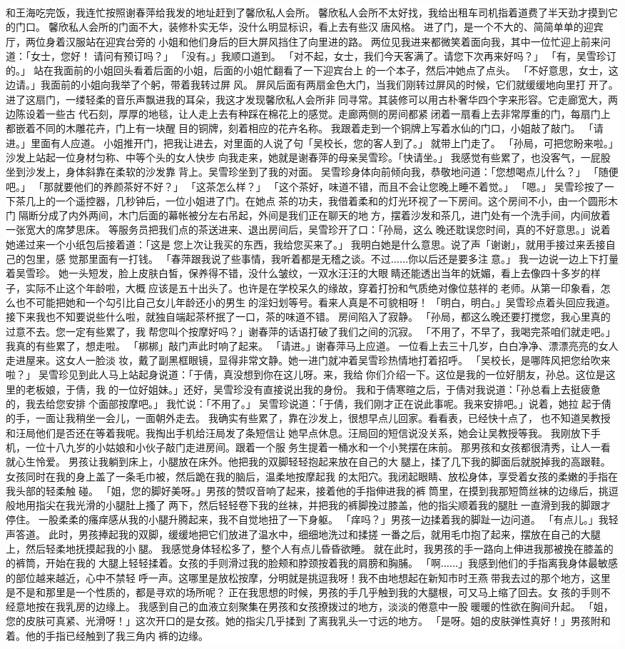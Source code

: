 和王海吃完饭，我连忙按照谢春萍给我发的地址赶到了馨欣私人会所。
馨欣私人会所不太好找，我给出租车司机指着道费了半天劲才摸到它的门口。
馨欣私人会所的门面不大，装修朴实无华，没什么明显标识，看上去有些汉 唐风格。
进了门，是一个不大的、简简单单的迎宾厅，两位身着汉服站在迎宾台旁的 小姐和他们身后的巨大屏风挡住了向里进的路。
两位见我进来都微笑着面向我，其中一位忙迎上前来问道：「女士，您好！ 请问有预订吗？」
「没有。」我顺口道到。
「对不起，女士，我们今天客满了。请您下次再来好吗？」
「有，吴雪珍订的。」
站在我面前的小姐回头看着后面的小姐，后面的小姐忙翻看了一下迎宾台上 的一个本子，然后冲她点了点头。
「不好意思，女士，这边请。」我面前的小姐向我举了个躬，带着我转过屏 风。
屏风后面有两扇金色大门，当我们刚转过屏风的时候，它们就缓缓地向里打 开了。
进了这扇门，一缕轻柔的音乐声飘进我的耳朵，我这才发现馨欣私人会所非 同寻常。其装修可以用古朴奢华四个字来形容。它走廊宽大，两边陈设着一些古 代石刻，厚厚的地毯，让人走上去有种踩在棉花上的感觉。走廊两侧的房间都紧 闭着一扇看上去非常厚重的门，每扇门上都嵌着不同的木雕花卉，门上有一块醒 目的铜牌，刻着相应的花卉名称。
我跟着走到一个铜牌上写着水仙的门口，小姐敲了敲门。
「请进。」里面有人应道。
小姐推开门，把我让进去，对里面的人说了句「吴校长，您的客人到了。」 就带上门走了。
「孙局，可把您盼来啦。」沙发上站起一位身材匀称、中等个头的女人快步 向我走来，她就是谢春萍的母亲吴雪珍。「快请坐。」
我感觉有些累了，也没客气，一屁股坐到沙发上，身体斜靠在柔软的沙发靠 背上。吴雪珍坐到了我的对面。
吴雪珍身体向前倾向我，恭敬地问道：「您想喝点儿什么？」
「随便吧。」
「那就要他们的养颜茶好不好？」
「这茶怎么样？」
「这个茶好，味道不错，而且不会让您晚上睡不着觉。」
「嗯。」
吴雪珍按了一下茶几上的一个遥控器，几秒钟后，一位小姐进了门。在她点 茶的功夫，我借着柔和的灯光环视了一下房间。这个房间不小，由一个圆形木门 隔断分成了内外两间，木门后面的幕帐被分左右吊起，外间是我们正在聊天的地 方，摆着沙发和茶几，进门处有一个洗手间，内间放着一张宽大的席梦思床。
等服务员把我们点的茶送进来、退出房间后，吴雪珍开了口：「孙局，这么 晚还耽误您时间，真的不好意思。」说着她递过来一个小纸包后接着道：「这是 您上次让我买的东西，我给您买来了。」
我明白她是什么意思。说了声「谢谢」，就用手接过来丢接自己的包里，感 觉那里面有一打钱。
「春萍跟我说了些事情，我听着都是无稽之谈。不过……你以后还是要多注 意。」
我一边说一边上下打量着吴雪珍。
她一头短发，脸上皮肤白皙，保养得不错，没什么皱纹，一双水汪汪的大眼 睛还能透出当年的妩媚，看上去像四十多岁的样子，实际不止这个年龄啦，大概 应该是五十出头了。也许是在学校呆久的缘故，穿着打扮和气质绝对像位慈祥的 老师。从第一印象看，怎么也不可能把她和一个勾引比自己女儿年龄还小的男生 的淫妇划等号。看来人真是不可貌相呀！
「明白，明白。」吴雪珍点着头回应我道。
接下来我也不知要说些什么啦，就独自端起茶杯抿了一口，茶的味道不错。 房间陷入了寂静。
「孙局，都这么晚还要打搅您，我心里真的过意不去。您一定有些累了，我 帮您叫个按摩好吗？」谢春萍的话语打破了我们之间的沉寂。
「不用了，不早了，我喝完茶咱们就走吧。」我真的有些累了，想走啦。
「梆梆」敲门声此时响了起来。
「请进。」谢春萍马上应道。
一位看上去三十几岁，白白净净、漂漂亮亮的女人走进屋来。这女人一脸淡 妆，戴了副黑框眼镜，显得非常文静。她一进门就冲着吴雪珍热情地打着招呼。
「吴校长，是哪阵风把您给吹来啦？」
吴雪珍见到此人马上站起身说道：「于倩，真没想到你在这儿呀。来，我给 你们介绍一下。这位是我的一位好朋友，孙总。这位是这里的老板娘，于倩，我 的一位好姐妹。」还好，吴雪珍没有直接说出我的身份。
我和于倩寒暄之后，于倩对我说道：「孙总看上去挺疲惫的，我去给您安排 个面部按摩吧。」
我忙说：「不用了。」
吴雪珍说道：「于倩，我们刚才正在说此事呢。我来安排吧。」说着，她拉 起于倩的手，一面让我稍坐一会儿，一面朝外走去。
我确实有些累了，靠在沙发上，很想早点儿回家。看看表，已经快十点了， 也不知道吴教授和汪局他们是否还在等着我呢。我掏出手机给汪局发了条短信让 她早点休息。汪局回的短信说没关系，她会让吴教授等我。
我刚放下手机，一位十八九岁的小姑娘和小伙子敲门走进房间。跟着一个服 务生提着一桶水和一个小凳摆在床前。
那男孩和女孩都很清秀，让人一看就心生怜爱。
男孩让我躺到床上，小腿放在床外。他把我的双脚轻轻抱起来放在自己的大 腿上，揉了几下我的脚面后就脱掉我的高跟鞋。
女孩同时在我的身上盖了一条毛巾被，然后跪在我的脑后，温柔地按摩起我 的太阳穴。我闭起眼睛、放松身体，享受着女孩的柔嫩的手指在我头部的轻柔触 碰。
「姐，您的脚好美呀。」男孩的赞叹音响了起来，接着他的手指伸进我的裤 筒里，在摸到我那短筒丝袜的边缘后，挑逗般地用指尖在我光滑的小腿肚上搔了 两下，然后轻轻卷下我的丝袜，并把我的裤脚挽过膝盖，他的指尖顺着我的腿肚 一直滑到我的脚跟才停住。
一股柔柔的瘙痒感从我的小腿升腾起来，我不自觉地扭了一下身躯。
「痒吗？」男孩一边揉着我的脚趾一边问道。
「有点儿。」我轻声答道。
此时，男孩捧起我的双脚，缓缓地把它们放进了温水中，细细地洗过和揉搓 一番之后，就用毛巾抱了起来，摆放在自己的大腿上，然后轻柔地抚摸起我的小 腿。
我感觉身体轻松多了，整个人有点儿昏昏欲睡。
就在此时，我男孩的手一路向上伸进我那被挽在膝盖的的裤筒，开始在我的 大腿上轻轻揉着。女孩的手则滑过我的脸颊和脖颈按着我的肩膀和胸脯。
「啊……」我感到他们的手指离我身体最敏感的部位越来越近，心中不禁轻 呼一声。这哪里是放松按摩，分明就是挑逗我呀！我不由地想起在新知市时王燕 带我去过的那个地方，这里是不是和那里是一个性质的，都是寻欢的场所呢？
正在我思想的时候，男孩的手几乎触到我的大腿根，可又马上缩了回去。女 孩的手则不经意地按在我乳房的边缘上。
我感到自己的血液立刻聚集在男孩和女孩撩拨过的地方，淡淡的倦意中一股 暖暖的性欲在胸间升起。
「姐，您的皮肤可真紧、光滑呀！」这次开口的是女孩。她的指尖几乎揉到 了离我乳头一寸远的地方。
「是呀。姐的皮肤弹性真好！」男孩附和着。他的手指已经触到了我三角内 裤的边缘。